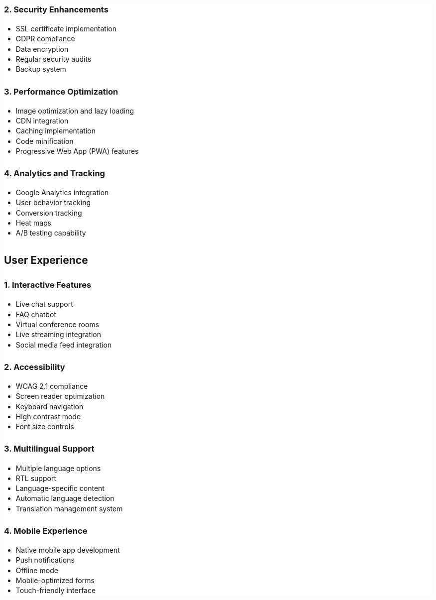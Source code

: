 ### 2. Security Enhancements
- SSL certificate implementation
- GDPR compliance
- Data encryption
- Regular security audits
- Backup system

### 3. Performance Optimization
- Image optimization and lazy loading
- CDN integration
- Caching implementation
- Code minification
- Progressive Web App (PWA) features

### 4. Analytics and Tracking
- Google Analytics integration
- User behavior tracking
- Conversion tracking
- Heat maps
- A/B testing capability

## User Experience

### 1. Interactive Features
- Live chat support
- FAQ chatbot
- Virtual conference rooms
- Live streaming integration
- Social media feed integration

### 2. Accessibility
- WCAG 2.1 compliance
- Screen reader optimization
- Keyboard navigation
- High contrast mode
- Font size controls

### 3. Multilingual Support
- Multiple language options
- RTL support
- Language-specific content
- Automatic language detection
- Translation management system

### 4. Mobile Experience
- Native mobile app development
- Push notifications
- Offline mode
- Mobile-optimized forms
- Touch-friendly interface
